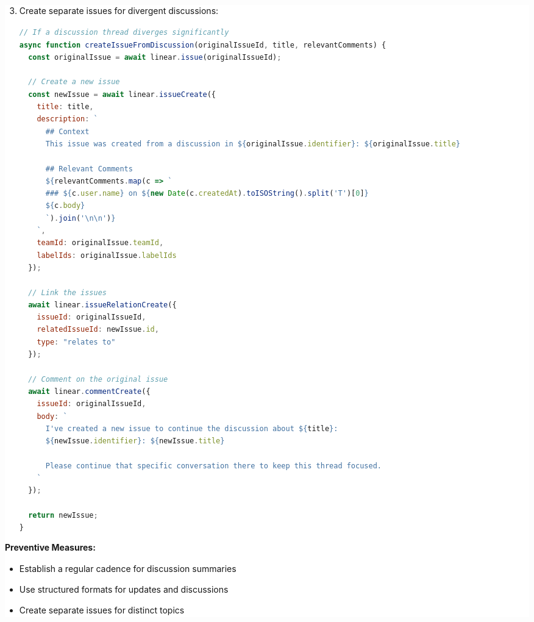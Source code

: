 3. Create separate issues for divergent discussions:
   ```javascript
   // If a discussion thread diverges significantly
   async function createIssueFromDiscussion(originalIssueId, title, relevantComments) {
     const originalIssue = await linear.issue(originalIssueId);
     
     // Create a new issue
     const newIssue = await linear.issueCreate({
       title: title,
       description: `
         ## Context
         This issue was created from a discussion in ${originalIssue.identifier}: ${originalIssue.title}
         
         ## Relevant Comments
         ${relevantComments.map(c => `
         ### ${c.user.name} on ${new Date(c.createdAt).toISOString().split('T')[0]}
         ${c.body}
         `).join('\n\n')}
       `,
       teamId: originalIssue.teamId,
       labelIds: originalIssue.labelIds
     });
     
     // Link the issues
     await linear.issueRelationCreate({
       issueId: originalIssueId,
       relatedIssueId: newIssue.id,
       type: "relates to"
     });
     
     // Comment on the original issue
     await linear.commentCreate({
       issueId: originalIssueId,
       body: `
         I've created a new issue to continue the discussion about ${title}:
         ${newIssue.identifier}: ${newIssue.title}
         
         Please continue that specific conversation there to keep this thread focused.
       `
     });
     
     return newIssue;
   }
   ```

**Preventive Measures:**

- Establish a regular cadence for discussion summaries

- Use structured formats for updates and discussions

- Create separate issues for distinct topics
